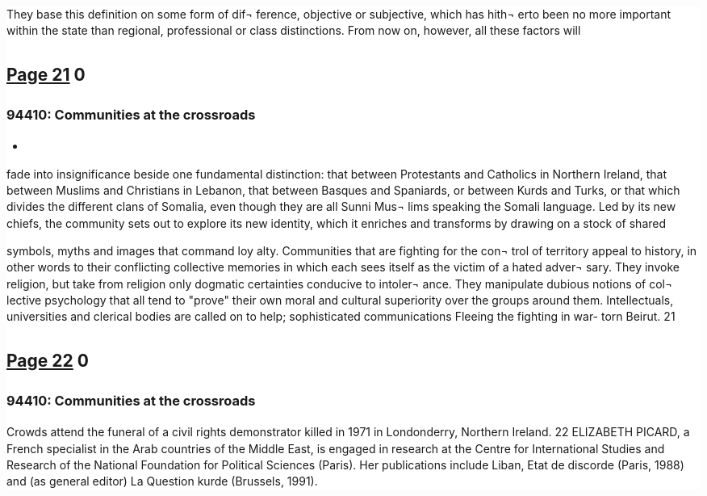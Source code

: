 They base this definition on some form of dif¬
ference, objective or subjective, which has hith¬
erto been no more important within the state
than regional, professional or class distinctions.
From now on, however, all these factors will

## [Page 21](094420engo.pdf#page=21) 0

### 94410: Communities at the crossroads

*
fade into insignificance beside one fundamental
distinction: that between Protestants and
Catholics in Northern Ireland, that between
Muslims and Christians in Lebanon, that between
Basques and Spaniards, or between Kurds and
Turks, or that which divides the different clans of
Somalia, even though they are all Sunni Mus¬
lims speaking the Somali language.
Led by its new chiefs, the community sets
out to explore its new identity, which it enriches
and transforms by drawing on a stock of shared



symbols, myths and images that command loy
alty. Communities that are fighting for the con¬
trol of territory appeal to history, in other words
to their conflicting collective memories in which
each sees itself as the victim of a hated adver¬
sary. They invoke religion, but take from religion
only dogmatic certainties conducive to intoler¬
ance. They manipulate dubious notions of col¬
lective psychology that all tend to "prove" their
own moral and cultural superiority over the
groups around them.
Intellectuals, universities and clerical bodies are
called on to help; sophisticated communications
Fleeing the fighting in war-
torn Beirut.
21

## [Page 22](094420engo.pdf#page=22) 0

### 94410: Communities at the crossroads

Crowds attend the funeral
of a civil rights
demonstrator killed in
1971 in Londonderry,
Northern Ireland.
22
ELIZABETH PICARD,
a French specialist in the Arab
countries of the Middle East, is
engaged in research at the
Centre for International
Studies and Research of the
National Foundation for
Political Sciences (Paris). Her
publications include Liban, Etat
de discorde (Paris, 1988) and
(as general editor) La Question
kurde (Brussels, 1991).